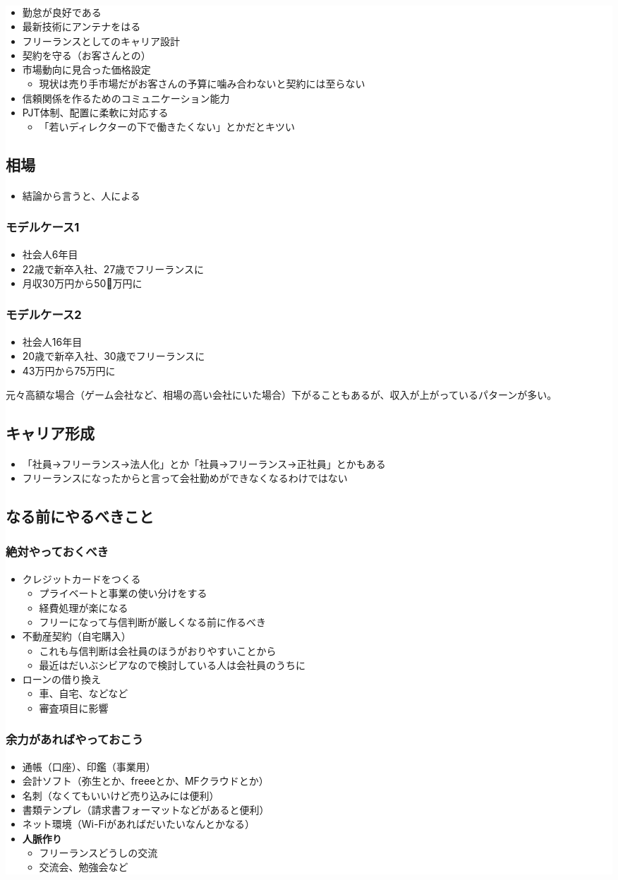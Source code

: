 - 勤怠が良好である
- 最新技術にアンテナをはる
- フリーランスとしてのキャリア設計
- 契約を守る（お客さんとの）
- 市場動向に見合った価格設定
  - 現状は売り手市場だがお客さんの予算に噛み合わないと契約には至らない
- 信頼関係を作るためのコミュニケーション能力
- PJT体制、配置に柔軟に対応する
  - 「若いディレクターの下で働きたくない」とかだとキツい

## 相場
- 結論から言うと、人による

### モデルケース1
- 社会人6年目
- 22歳で新卒入社、27歳でフリーランスに
- 月収30万円から50万円に

### モデルケース2
- 社会人16年目
- 20歳で新卒入社、30歳でフリーランスに
- 43万円から75万円に

元々高額な場合（ゲーム会社など、相場の高い会社にいた場合）下がることもあるが、収入が上がっているパターンが多い。

## キャリア形成
- 「社員→フリーランス→法人化」とか「社員→フリーランス→正社員」とかもある
- フリーランスになったからと言って会社勤めができなくなるわけではない

## なる前にやるべきこと

### 絶対やっておくべき

- クレジットカードをつくる
  - プライベートと事業の使い分けをする
  - 経費処理が楽になる
  - フリーになって与信判断が厳しくなる前に作るべき
- 不動産契約（自宅購入）
  - これも与信判断は会社員のほうがおりやすいことから
  - 最近はだいぶシビアなので検討している人は会社員のうちに
- ローンの借り換え
  - 車、自宅、などなど
  - 審査項目に影響

### 余力があればやっておこう

- 通帳（口座）、印鑑（事業用）
- 会計ソフト（弥生とか、freeeとか、MFクラウドとか）
- 名刺（なくてもいいけど売り込みには便利）
- 書類テンプレ（請求書フォーマットなどがあると便利）
- ネット環境（Wi-Fiがあればだいたいなんとかなる）
- **人脈作り**
  - フリーランスどうしの交流
  - 交流会、勉強会など
